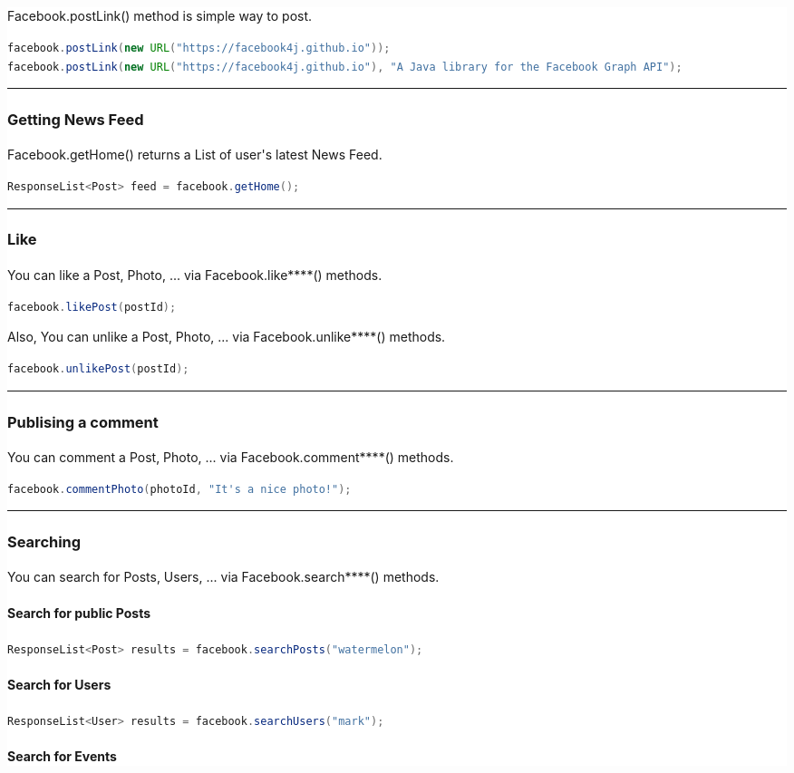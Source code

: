 Facebook.postLink() method is simple way to post.

```java
facebook.postLink(new URL("https://facebook4j.github.io"));
facebook.postLink(new URL("https://facebook4j.github.io"), "A Java library for the Facebook Graph API");
```

- - -

### Getting News Feed
Facebook.getHome() returns a List of user's latest News Feed.

```java
ResponseList<Post> feed = facebook.getHome();
```

- - -

### Like
You can like a Post, Photo, ... via Facebook.like\*\*\*\*() methods.

```java
facebook.likePost(postId);
```

Also, You can unlike a Post, Photo, ... via Facebook.unlike\*\*\*\*() methods.

```java
facebook.unlikePost(postId);
```

- - -

### Publising a comment
You can comment a Post, Photo, ... via Facebook.comment\*\*\*\*() methods.

```java
facebook.commentPhoto(photoId, "It's a nice photo!");
```

- - -

### Searching
You can search for Posts, Users, ... via Facebook.search\*\*\*\*() methods.

#### Search for public Posts

```java
ResponseList<Post> results = facebook.searchPosts("watermelon");
```

#### Search for Users

```java
ResponseList<User> results = facebook.searchUsers("mark");
```

#### Search for Events
